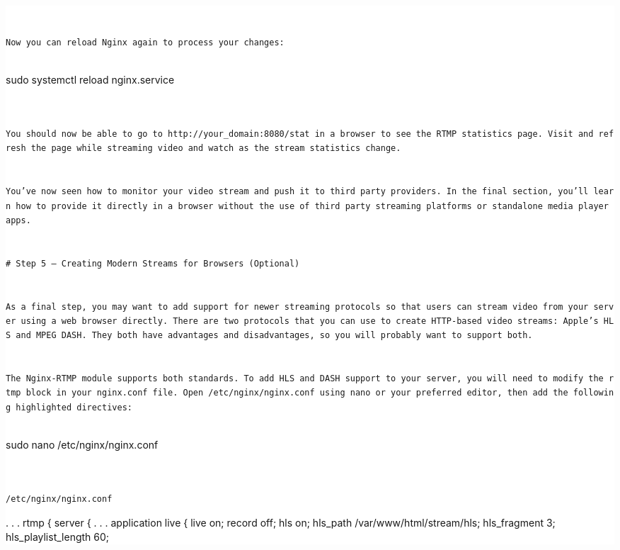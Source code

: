 
```


Now you can reload Nginx again to process your changes:


```
sudo systemctl reload nginx.service


```


You should now be able to go to http://your_domain:8080/stat in a browser to see the RTMP statistics page. Visit and refresh the page while streaming video and watch as the stream statistics change.


You’ve now seen how to monitor your video stream and push it to third party providers. In the final section, you’ll learn how to provide it directly in a browser without the use of third party streaming platforms or standalone media player apps.


# Step 5 — Creating Modern Streams for Browsers (Optional)


As a final step, you may want to add support for newer streaming protocols so that users can stream video from your server using a web browser directly. There are two protocols that you can use to create HTTP-based video streams: Apple’s HLS and MPEG DASH. They both have advantages and disadvantages, so you will probably want to support both.


The Nginx-RTMP module supports both standards. To add HLS and DASH support to your server, you will need to modify the rtmp block in your nginx.conf file. Open /etc/nginx/nginx.conf using nano or your preferred editor, then add the following highlighted directives:


```
sudo nano /etc/nginx/nginx.conf


```


/etc/nginx/nginx.conf
```
. . .
rtmp {
        server {
. . .
                application live {
                    	live on;
                    	record off;
                        hls on;
                        hls_path /var/www/html/stream/hls;
                        hls_fragment 3;
                        hls_playlist_length 60;
